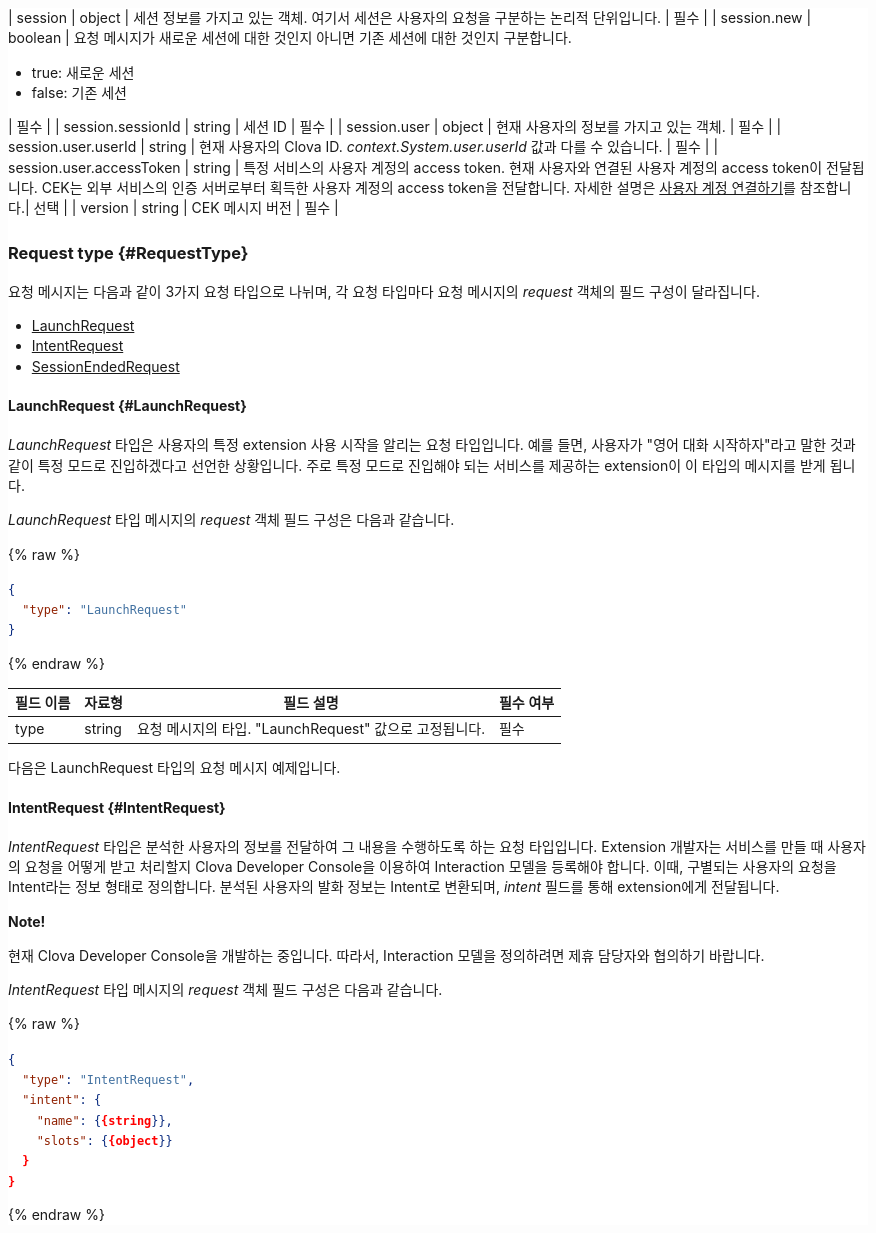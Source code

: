 | session                                  | object  | 세션 정보를 가지고 있는 객체. 여기서 세션은 사용자의 요청을 구분하는 논리적 단위입니다.     | 필수 |
| session.new                              | boolean | 요청 메시지가 새로운 세션에 대한 것인지 아니면 기존 세션에 대한 것인지 구분합니다. <ul><li>true: 새로운 세션</li><li>false: 기존 세션</li></ul>  | 필수 |
| session.sessionId                        | string  | 세션 ID                                                    | 필수 |
| session.user                             | object  | 현재 사용자의 정보를 가지고 있는 객체.                             | 필수 |
| session.user.userId                      | string  | 현재 사용자의 Clova ID. *context.System.user.userId* 값과 다를 수 있습니다. | 필수 |
| session.user.accessToken                 | string  | 특정 서비스의 사용자 계정의 access token. 현재 사용자와 연결된 사용자 계정의 access token이 전달됩니다. CEK는 외부 서비스의 인증 서버로부터 획득한 사용자 계정의 access token을 전달합니다. 자세한 설명은 [사용자 계정 연결하기](/CEK/Guides/LinkUserAccount.md)를 참조합니다.| 선택 |
| version                                  | string  | CEK 메시지 버전                                              | 필수 |


### Request type {#RequestType}
요청 메시지는 다음과 같이 3가지 요청 타입으로 나뉘며, 각 요청 타입마다 요청 메시지의 *request* 객체의 필드 구성이 달라집니다.
* [LaunchRequest](#LaunchRequest)
* [IntentRequest](#IntentRequest)
* [SessionEndedRequest](#SessionEndedRequest)

#### LaunchRequest {#LaunchRequest}
*LaunchRequest* 타입은 사용자의 특정 extension 사용 시작을 알리는 요청 타입입니다. 예를 들면, 사용자가 "영어 대화 시작하자"라고 말한 것과 같이 특정 모드로 진입하겠다고 선언한 상황입니다. 주로 특정 모드로 진입해야 되는 서비스를 제공하는 extension이 이 타입의 메시지를 받게 됩니다.

*LaunchRequest* 타입 메시지의 *request* 객체 필드 구성은 다음과 같습니다.

{% raw %}
```json
{
  "type": "LaunchRequest"
}
```
{% endraw %}

| 필드 이름       | 자료형    | 필드 설명                     | 필수 여부 |
|---------------|---------|-----------------------------|---------|
| type          | string  | 요청 메시지의 타입. "LaunchRequest" 값으로 고정됩니다. | 필수 |

다음은 LaunchRequest 타입의 요청 메시지 예제입니다.

#### IntentRequest {#IntentRequest}
*IntentRequest* 타입은 분석한 사용자의 정보를 전달하여 그 내용을 수행하도록 하는 요청 타입입니다. Extension 개발자는 서비스를 만들 때 사용자의 요청을 어떻게 받고 처리할지 Clova Developer Console을 이용하여 Interaction 모델을 등록해야 합니다. 이때, 구별되는 사용자의 요청을 Intent라는 정보 형태로 정의합니다. 분석된 사용자의 발화 정보는 Intent로 변환되며, *intent* 필드를 통해 extension에게 전달됩니다.

<div class="note">
  <p><strong>Note!</strong></p>
  <p>현재 Clova Developer Console을 개발하는 중입니다. 따라서, Interaction 모델을 정의하려면 제휴 담당자와 협의하기 바랍니다.</p>
</div>

*IntentRequest* 타입 메시지의 *request* 객체 필드 구성은 다음과 같습니다.

{% raw %}
```json
{
  "type": "IntentRequest",
  "intent": {
    "name": {{string}},
    "slots": {{object}}
  }
}
```
{% endraw %}
